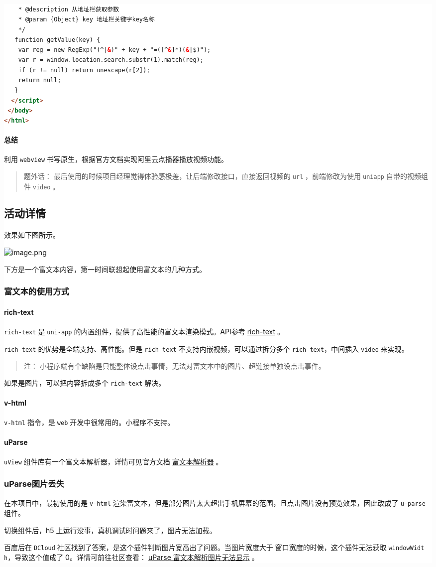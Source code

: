 ```html
    * @description 从地址栏获取参数
    * @param {Object} key 地址栏关键字key名称
    */
   function getValue(key) {
    var reg = new RegExp("(^|&)" + key + "=([^&]*)(&|$)");
    var r = window.location.search.substr(1).match(reg);
    if (r != null) return unescape(r[2]);
    return null;
   }
  </script>
 </body>
</html>
```

#### 总结
利用 `webview` 书写原生，根据官方文档实现阿里云点播器播放视频功能。
> 题外话：
> 最后使用的时候项目经理觉得体验感极差，让后端修改接口，直接返回视频的 `url` ，前端修改为使用 `uniapp` 自带的视频组件 `video` 。

## 活动详情
效果如下图所示。

![image.png](https://cdn.nlark.com/yuque/0/2023/png/29781801/1675129545381-370b1a74-daf5-4b3c-a7af-2d07f3fd7cee.png#averageHue=%23bec2a9&clientId=u4be0b9f7-2df9-4&from=paste&height=474&id=u276d4dc6&name=image.png&originHeight=474&originWidth=247&originalType=binary&ratio=1&rotation=0&showTitle=false&size=121890&status=done&style=none&taskId=u79a1e18c-f581-4835-8d60-44d49b560b4&title=&width=247)

下方是一个富文本内容，第一时间联想起使用富文本的几种方式。

### 富文本的使用方式

#### rich-text
`rich-text` 是 `uni-app` 的内置组件，提供了高性能的富文本渲染模式。API参考 [rich-text](https://uniapp.dcloud.io/component/rich-text) 。

`rich-text` 的优势是全端支持、高性能。但是 `rich-text` 不支持内嵌视频，可以通过拆分多个 `rich-text`，中间插入 `video` 来实现。
> 注：
> 小程序端有个缺陷是只能整体设点击事情，无法对富文本中的图片、超链接单独设点击事件。

如果是图片，可以把内容拆成多个 `rich-text` 解决。


#### v-html
`v-html` 指令，是 `web` 开发中很常用的。小程序不支持。

#### uParse
`uView` 组件库有一个富文本解析器，详情可见官方文档 [富文本解析器](https://vkuviewdoc.fsq.pub/components/parse.html) 。

### uParse图片丢失
在本项目中，最初使用的是 `v-html` 渲染富文本，但是部分图片太大超出手机屏幕的范围，且点击图片没有预览效果，因此改成了 `u-parse` 组件。

切换组件后，h5 上运行没事，真机调试时问题来了，图片无法加载。

百度后在 `DCloud` 社区找到了答案，是这个插件判断图片宽高出了问题。当图片宽度大于 窗口宽度的时候，这个插件无法获取 `windowWidth`，导致这个值成了 0。详情可前往社区查看： [uParse 富文本解析图片无法显示](https://ask.dcloud.net.cn/question/132415) 。
